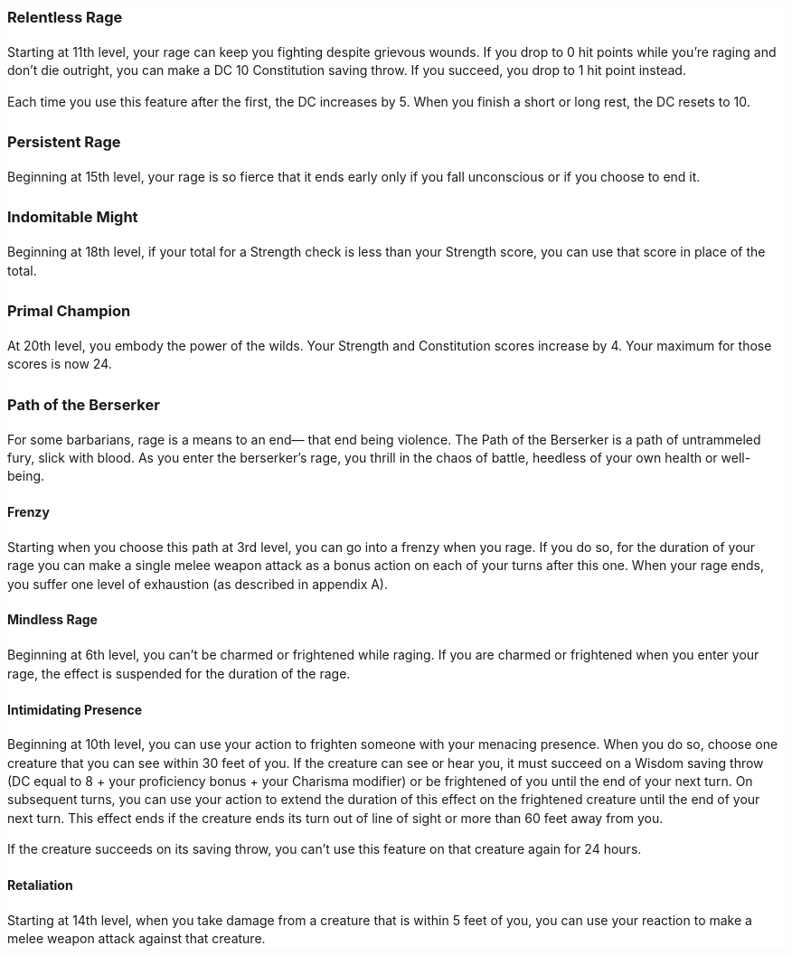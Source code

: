 ### Relentless Rage

Starting at 11th level, your rage can keep you fighting despite grievous wounds.
If you drop to 0 hit points while you’re raging and don’t die outright, you can
make a DC 10 Constitution saving throw. If you succeed, you drop to 1 hit point
instead.

Each time you use this feature after the first, the
DC increases by 5. When you finish a short or long rest, the DC resets
to 10.

### Persistent Rage

Beginning at 15th level, your rage is so fierce that it ends early only
if you fall unconscious or if you choose to end it.

### Indomitable Might

Beginning at 18th level, if your total for a Strength check is less than
your Strength score, you can use that score in place of the total.

### Primal Champion

At 20th level, you embody the power of the wilds. Your Strength and
Constitution scores increase by 4. Your maximum for those scores is now
24.

### Path of the Berserker

For some barbarians, rage is a means to an end— that end being violence.
The Path of the Berserker is a path of untrammeled fury, slick with
blood. As you enter the berserker’s rage, you thrill in the chaos of
battle, heedless of your own health or well-being.

#### Frenzy

Starting when you choose this path at 3rd level, you can go into a
frenzy when you rage. If you do so, for the duration of your rage you
can make a single melee weapon attack as a bonus action on each of your
turns after this one. When your rage ends, you suffer one level of
exhaustion (as described in appendix A).

#### Mindless Rage

Beginning at 6th level, you can’t be charmed or frightened while raging.
If you are charmed or frightened when you enter your rage, the effect is
suspended for the duration of the rage.

#### Intimidating Presence

Beginning at 10th level, you can use your action to frighten someone with your
menacing presence. When you do so, choose one creature that you can see within
30 feet of you. If the creature can see or hear you, it must succeed on a Wisdom
saving throw (DC equal to 8 + your proficiency bonus + your Charisma modifier)
or be frightened of you until the end of your next turn. On subsequent turns,
you can use your action to extend the duration of this effect on the frightened
creature until the end of your next turn. This effect ends if the creature ends
its turn out of line of sight or more than 60 feet away from you.

If the creature succeeds on its saving throw, you can’t use this feature on that
creature again for 24 hours.

#### Retaliation

Starting at 14th level, when you take damage from a creature that is
within 5 feet of you, you can use your reaction to make a melee weapon
attack against that creature.
